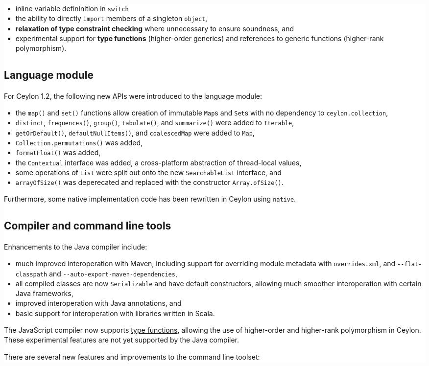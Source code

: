 - inline variable defininition in `switch`
- the ability to directly `import` members of a singleton 
  `object`,
- __relaxation of type constraint checking__ where 
  unnecessary to ensure soundness, and
- experimental support for __type functions__ (higher-order
  generics) and references to generic functions (higher-rank 
  polymorphism).

## Language module

For Ceylon 1.2, the following new APIs were introduced to
the language module:

- the `map()` and `set()` functions allow creation of
  immutable `Map`s and `Set`s with no dependency to
  `ceylon.collection`,
- `distinct`, `frequences()`, `group()`, `tabulate()`, and
  `summarize()` were added to `Iterable`,
- `getOrDefault()`, `defaultNullItems()`, and `coalescedMap` 
  were added to `Map`, 
- `Collection.permutations()` was added, 
- `formatFloat()` was added,
- the `Contextual` interface was added, a cross-platform
  abstraction of thread-local values,
- some operations of `List` were split out onto the new 
  `SearchableList` interface, and
- `arrayOfSize()` was deperecated and replaced with the
  constructor `Array.ofSize()`.

Furthermore, some native implementation code has been 
rewritten in Ceylon using `native`.

## Compiler and command line tools

Enhancements to the Java compiler include:

- much improved interoperation with Maven, including support
  for overriding module metadata with `overrides.xml`, and
  `--flat-classpath` and `--auto-export-maven-dependencies`,
- all compiled classes are now `Serializable` and have 
  default constructors, allowing much smoother 
  interoperation with certain Java frameworks,
- improved interoperation with Java annotations, and
- basic support for interoperation with libraries written in 
  Scala.

The JavaScript compiler now supports [type functions][], 
allowing the use of higher-order and higher-rank polymorphism 
in Ceylon. These experimental features are not yet supported 
by the Java compiler.

There are several new features and improvements to the 
command line toolset:


[spec]: /documentation/1.2/spec
[toolset]: /documentation/1.2/reference/tool/ceylon/subcommands/index.html
[ceylon.language]: http://modules.ceylon-lang.org/modules/ceylon.language
[sdk]: https://modules.ceylon-lang.org/categories/SDK
[ide features]: /documentation/1.2/ide/features/
[Ceylon Herd]: http://modules.ceylon-lang.org
[documentation]: /documentation/1.2
[license]: /code/licenses/
[community]: /community/
[download]: /download/
[git]: https://github.com/ceylon
[issues]: /code/issues
[Web IDE]: http://try.ceylon-lang.org
[quick-intro]: /documentation/1.2/introduction/
[1500 issues]: /documentation/1.1/roadmap/
[constructors]: /blog/2015/06/21/constructors/
[type functions]: /blog/2015/06/03/generic-function-refs/
[OpenShift]: https://www.openshift.com/
[Ceylon cartridge]: https://developers.openshift.com/en/ceylon-overview.html